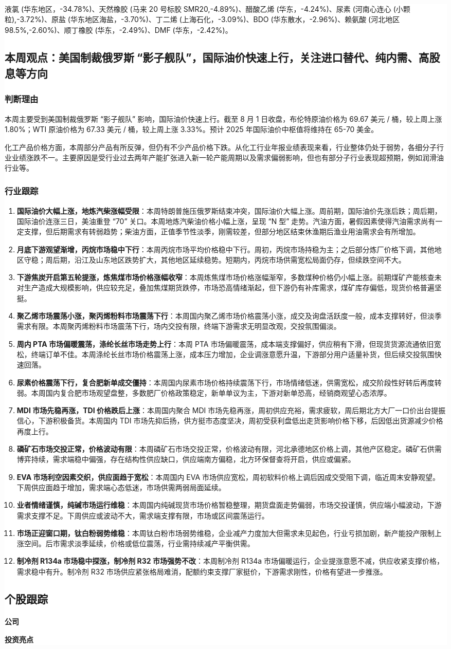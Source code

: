 液氯 (华东地区，-34.78%)、天然橡胶 (马来 20 号标胶 SMR20,-4.89%)、醋酸乙烯 (华东，-4.24%)、尿素 (河南心连心 (小颗粒),-3.72%)、原盐 (华东地区海盐，-3.70%)、丁二烯 (上海石化，-3.09%)、BDO (华东散水，-2.96%)、赖氨酸 (河北地区 98.5%,-2.60%)、顺丁橡胶 (华东，-2.49%)、DMF (华东，-2.42%)。

## **本周观点：美国制裁俄罗斯 “影子舰队”，国际油价快速上行，关注进口替代、纯内需、高股息等方向**

### **判断理由**

本周主要受到美国制裁俄罗斯 “影子舰队” 影响，国际油价快速上行。截至 8 月 1 日收盘，布伦特原油价格为 69.67 美元 / 桶，较上周上涨 1.80%；WTI 原油价格为 67.33 美元 / 桶，较上周上涨 3.33%。预计 2025 年国际油价中枢值将维持在 65-70 美金。

化工产品价格方面，本周部分产品有所反弹，但仍有不少产品价格下跌。从化工行业年报业绩表现来看，行业整体仍处于弱势，各细分子行业业绩涨跌不一。主要原因是受行业过去两年产能扩张进入新一轮产能周期以及需求偏弱影响，但也有部分子行业表现超预期，例如润滑油行业等。

### **行业跟踪**

1. **国际油价大幅上涨，地炼汽柴涨幅受限**：本周特朗普施压俄罗斯结束冲突，国际油价大幅上涨。周前期，国际油价先涨后跌；周后期，国际油价连涨三日，美油重登 “70” 关口。本周地炼汽柴油价格小幅上涨，呈现 “N 型” 走势。汽油方面，暑假因素使得汽油需求尚有一定支撑，但后期需求有转弱趋势；柴油方面，正值季节性淡季，刚需较差，但部分地区结束休渔期后渔业用油需求会有所增加。

2. **月底下游观望渐增，丙烷市场稳中下行**：本周丙烷市场平均价格稳中下行。周初，丙烷市场持稳为主；之后部分炼厂价格下调，其他地区守稳；周后期，沿江及山东地区跌势扩大，其他地区延续稳势。短期内，丙烷市场供需宽松局面仍存，但续跌空间不大。

3. **下游焦炭开启第五轮提涨，炼焦煤市场价格涨幅收窄**：本周炼焦煤市场价格涨幅渐窄，多数煤种价格仍小幅上涨。前期煤矿产能核查未对生产造成大规模影响，供应较充足，叠加焦煤期货跌停，市场恐高情绪渐起，但下游仍有补库需求，煤矿库存偏低，现货价格普遍坚挺。

4. **聚乙烯市场震荡小涨，聚丙烯粉料市场震荡下行**：本周国内聚乙烯市场价格震荡小涨，成交及询盘活跃度一般，成本支撑转好，但淡季需求有限。本周聚丙烯粉料市场震荡下行，场内交投有限，终端下游需求无明显改观，交投氛围偏淡。

5. **周内 PTA 市场偏暖震荡，涤纶长丝市场走势上行**：本周 PTA 市场偏暖震荡，成本端支撑偏好，供应稍有下滑，但现货货源流通依旧宽松，终端订单不佳。本周涤纶长丝市场价格震荡上涨，成本压力增加，企业调涨意愿升温，下游部分用户适量补货，但后续交投氛围快速回落。

6. **尿素价格震荡下行，复合肥新单成交僵持**：本周国内尿素市场价格持续震荡下行，市场情绪低迷，供需宽松，成交阶段性好转后再度转弱。本周国内复合肥市场观望盘整，多数肥厂价格政策稳定，新单单议为主，下游对新单恐高，经销商观望心态浓厚。

7. **MDI 市场先稳再涨，TDI 价格跌后上涨**：本周国内聚合 MDI 市场先稳再涨，周初供应充裕，需求疲软，周后期北方大厂一口价出台提振信心，下游积极备货。本周国内 TDI 市场先抑后扬，供方挺市态度坚决，周初受获利盘低出走货影响价格下移，后因低出货源减少价格再度上行。

8. **磷矿石市场交投正常，价格波动有限**：本周磷矿石市场交投正常，价格波动有限，河北承德地区价格上调，其他产区稳定。磷矿石供需博弈持续，需求端稳中偏强，存在结构性供应缺口，供应端南方偏稳，北方环保督查将开启，供应或偏紧。

9. **EVA 市场利空因素交织，供应面趋于宽松**：本周国内 EVA 市场供应宽松，周初软料价格上调后因成交受阻下调，临近周末安静观望。下周供应面趋于增加，需求端心态低迷，市场供需两弱局面延续。

10. **业者情绪谨慎，纯碱市场运行维稳**：本周国内纯碱现货市场价格暂稳整理，期货盘面走势偏弱，市场交投谨慎，供应端小幅波动，下游需求支撑不足。下周供应或波动不大，需求端支撑有限，市场或区间震荡运行。

11. **市场正迎窗口期，钛白粉弱势维稳**：本周钛白粉市场弱势维稳，企业减产力度加大但需求未见起色，行业亏损加剧，新产能投产限制上涨空间。后市需求淡季延续，价格或低位震荡，行业需持续减产平衡供需。

12. **制冷剂 R134a 市场稳中探涨，制冷剂 R32 市场强势不改**：本周制冷剂 R134a 市场偏暖运行，企业提涨意愿不减，供应收紧支撑价格，需求稳中有升。制冷剂 R32 市场供应紧张格局难消，配额约束支撑厂家挺价，下游需求刚性，价格有望进一步推涨。

## **个股跟踪**

**公司**

**投资亮点**
